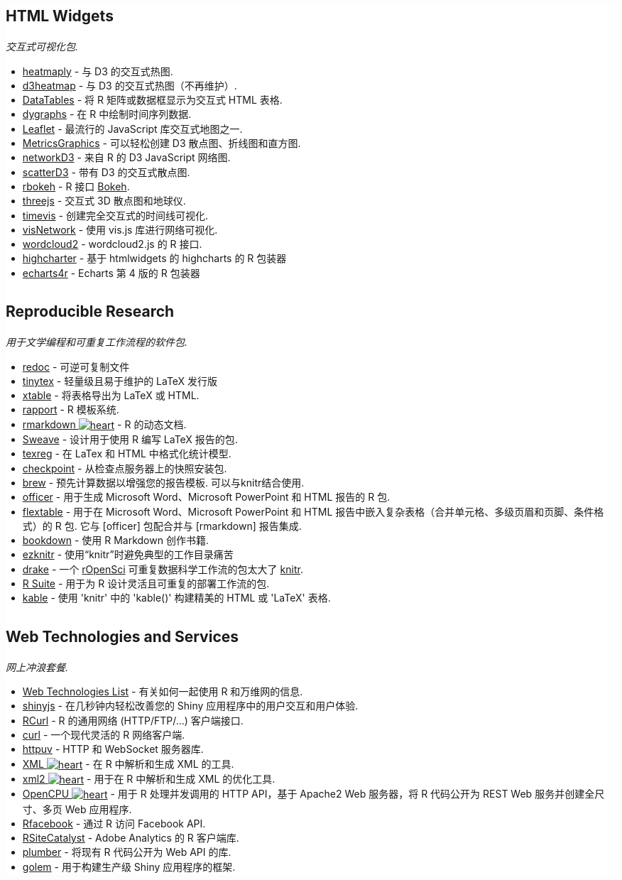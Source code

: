 
## HTML Widgets
*交互式可视化包.*

* [heatmaply](https://github.com/talgalili/heatmaply) - 与 D3 的交互式热图.
* [d3heatmap](https://github.com/rstudio/d3heatmap) - 与 D3 的交互式热图（不再维护）.
* [DataTables](http://rstudio.github.io/DT/) - 将 R 矩阵或数据框显示为交互式 HTML 表格.
* [dygraphs](https://github.com/rstudio/dygraphs) - 在 R 中绘制时间序列数据.
* [Leaflet](http://rstudio.github.io/leaflet/) - 最流行的 JavaScript 库交互式地图之一.
* [MetricsGraphics](http://hrbrmstr.github.io/metricsgraphics/) - 可以轻松创建 D3 散点图、折线图和直方图.
* [networkD3](http://christophergandrud.github.io/networkD3/) - 来自 R 的 D3 JavaScript 网络图.
* [scatterD3](https://github.com/juba/scatterD3) - 带有 D3 的交互式散点图.
* [rbokeh](http://hafen.github.io/rbokeh/) - R 接口 [Bokeh](http://bokeh.pydata.org/en/latest/).
* [threejs](https://github.com/bwlewis/rthreejs) - 交互式 3D 散点图和地球仪.
* [timevis](https://github.com/daattali/timevis) - 创建完全交互式的时间线可视化.
* [visNetwork](https://github.com/datastorm-open/visNetwork) - 使用 vis.js 库进行网络可视化.
* [wordcloud2](https://github.com/Lchiffon/wordcloud2) - wordcloud2.js 的 R 接口.
* [highcharter](https://github.com/jbkunst/highcharter) - 基于 htmlwidgets 的 highcharts 的 R 包装器
* [echarts4r](https://github.com/JohnCoene/echarts4r) - Echarts 第 4 版的 R 包装器

## Reproducible Research
*用于文学编程和可重复工作流程的软件包.*

* [redoc](https://github.com/noamross/redoc) - 可逆可复制文件
* [tinytex](https://github.com/yihui/tinytex) - 轻量级且易于维护的 LaTeX 发行版
* [xtable](http://cran.r-project.org/web/packages/xtable/index.html) - 将表格导出为 LaTeX 或 HTML.
* [rapport](http://rapport-package.info/#intro) - R 模板系统.
* [rmarkdown <img class="emoji" alt="heart" src="https://cdn.jsdelivr.net/gh/qinwf/awesome-R@3c66da6e291bcc0520b1649125b0bed750896a9a/heart.png" height="20" align="absmiddle" width="20">](http://rmarkdown.rstudio.com/) - R 的动态文档.
* [Sweave](https://www.statistik.lmu.de/~leisch/Sweave/) - 设计用于使用 R 编写 LaTeX 报告的包.
* [texreg](https://github.com/leifeld/texreg) - 在 LaTex 和 HTML 中格式化统计模型.
* [checkpoint](https://github.com/RevolutionAnalytics/checkpoint) - 从检查点服务器上的快照安装包.
* [brew](https://cran.r-project.org/web/packages/brew/index.html)  - 预先计算数据以增强您的报告模板. 可以与knitr结合使用.
* [officer](https://davidgohel.github.io/officer/index.html) - 用于生成 Microsoft Word、Microsoft PowerPoint 和 HTML 报告的 R 包.
* [flextable](https://davidgohel.github.io/flextable/index.html)  - 用于在 Microsoft Word、Microsoft PowerPoint 和 HTML 报告中嵌入复杂表格（合并单元格、多级页眉和页脚、条件格式）的 R 包. 它与 [officer] 包配合并与 [rmarkdown] 报告集成.
* [bookdown](https://bookdown.org/) - 使用 R Markdown 创作书籍.
* [ezknitr](https://github.com/daattali/ezknitr) - 使用“knitr”时避免典型的工作目录痛苦
* [drake](https://github.com/ropensci/drake) - 一个 [rOpenSci](https://ropensci.org/) 可重复数据科学工作流的包太大了 [knitr](http://yihui.name/knitr/).
* [R Suite](http://rsuite.io) - 用于为 R 设计灵活且可重复的部署工作流的包.
* [kable](https://cran.r-project.org/web/packages/kableExtra/vignettes/awesome_table_in_html.html) - 使用 &#39;knitr&#39; 中的 &#39;kable()&#39; 构建精美的 HTML 或 &#39;LaTeX&#39; 表格.

## Web Technologies and Services
*网上冲浪套餐.*

* [Web Technologies List](https://github.com/ropensci/webservices) - 有关如何一起使用 R 和万维网的信息.
* [shinyjs](https://github.com/daattali/shinyjs) - 在几秒钟内轻松改善您的 Shiny 应用程序中的用户交互和用户体验.
* [RCurl](http://cran.r-project.org/web/packages/RCurl/index.html) - R 的通用网络 (HTTP/FTP/...) 客户端接口.
* [curl](https://github.com/jeroen/curl) - 一个现代灵活的 R 网络客户端.
* [httpuv](https://github.com/rstudio/httpuv) - HTTP 和 WebSocket 服务器库.
* [XML <img class="emoji" alt="heart" src="https://cdn.jsdelivr.net/gh/qinwf/awesome-R@3c66da6e291bcc0520b1649125b0bed750896a9a/heart.png" height="20" align="absmiddle" width="20">](http://cran.r-project.org/web/packages/XML/index.html) - 在 R 中解析和生成 XML 的工具.
* [xml2 <img class="emoji" alt="heart" src="https://cdn.jsdelivr.net/gh/qinwf/awesome-R@3c66da6e291bcc0520b1649125b0bed750896a9a/heart.png" height="20" align="absmiddle" width="20">](https://cran.r-project.org/web/packages/xml2/index.html) - 用于在 R 中解析和生成 XML 的优化工具.
* [OpenCPU <img class="emoji" alt="heart" src="https://cdn.jsdelivr.net/gh/qinwf/awesome-R@3c66da6e291bcc0520b1649125b0bed750896a9a/heart.png" height="20" align="absmiddle" width="20">](https://www.opencpu.org/) - 用于 R 处理并发调用的 HTTP API，基于 Apache2 Web 服务器，将 R 代码公开为 REST Web 服务并创建全尺寸、多页 Web 应用程序.
* [Rfacebook](https://github.com/pablobarbera/Rfacebook) - 通过 R 访问 Facebook API.
* [RSiteCatalyst](https://github.com/randyzwitch/RSiteCatalyst) - Adob​​e Analytics 的 R 客户端库.
* [plumber](https://github.com/trestletech/plumber) - 将现有 R 代码公开为 Web API 的库.
* [golem](https://thinkr-open.github.io/golem/) - 用于构建生产级 Shiny 应用程序的框架.
